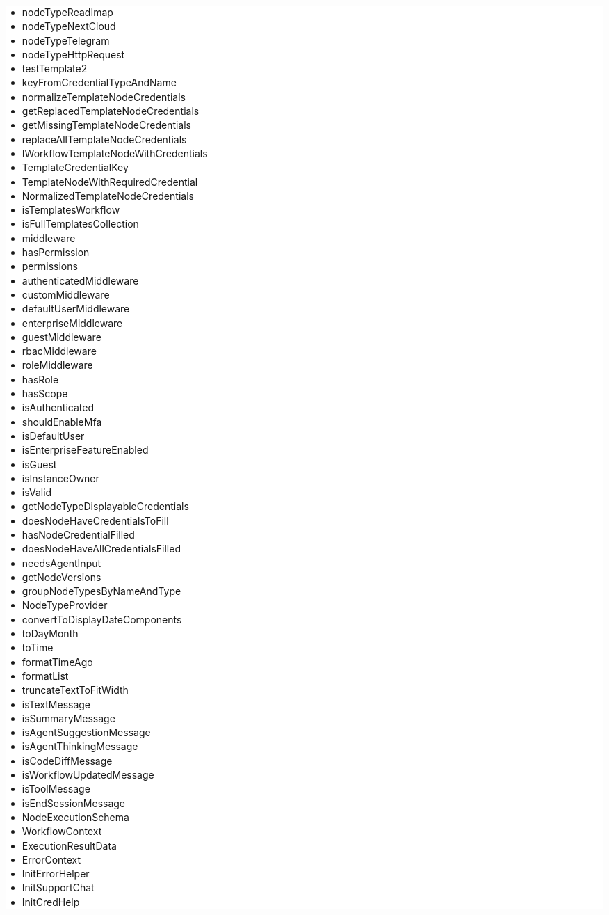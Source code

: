 - nodeTypeReadImap
- nodeTypeNextCloud
- nodeTypeTelegram
- nodeTypeHttpRequest
- testTemplate2
- keyFromCredentialTypeAndName
- normalizeTemplateNodeCredentials
- getReplacedTemplateNodeCredentials
- getMissingTemplateNodeCredentials
- replaceAllTemplateNodeCredentials
- IWorkflowTemplateNodeWithCredentials
- TemplateCredentialKey
- TemplateNodeWithRequiredCredential
- NormalizedTemplateNodeCredentials
- isTemplatesWorkflow
- isFullTemplatesCollection
- middleware
- hasPermission
- permissions
- authenticatedMiddleware
- customMiddleware
- defaultUserMiddleware
- enterpriseMiddleware
- guestMiddleware
- rbacMiddleware
- roleMiddleware
- hasRole
- hasScope
- isAuthenticated
- shouldEnableMfa
- isDefaultUser
- isEnterpriseFeatureEnabled
- isGuest
- isInstanceOwner
- isValid
- getNodeTypeDisplayableCredentials
- doesNodeHaveCredentialsToFill
- hasNodeCredentialFilled
- doesNodeHaveAllCredentialsFilled
- needsAgentInput
- getNodeVersions
- groupNodeTypesByNameAndType
- NodeTypeProvider
- convertToDisplayDateComponents
- toDayMonth
- toTime
- formatTimeAgo
- formatList
- truncateTextToFitWidth
- isTextMessage
- isSummaryMessage
- isAgentSuggestionMessage
- isAgentThinkingMessage
- isCodeDiffMessage
- isWorkflowUpdatedMessage
- isToolMessage
- isEndSessionMessage
- NodeExecutionSchema
- WorkflowContext
- ExecutionResultData
- ErrorContext
- InitErrorHelper
- InitSupportChat
- InitCredHelp